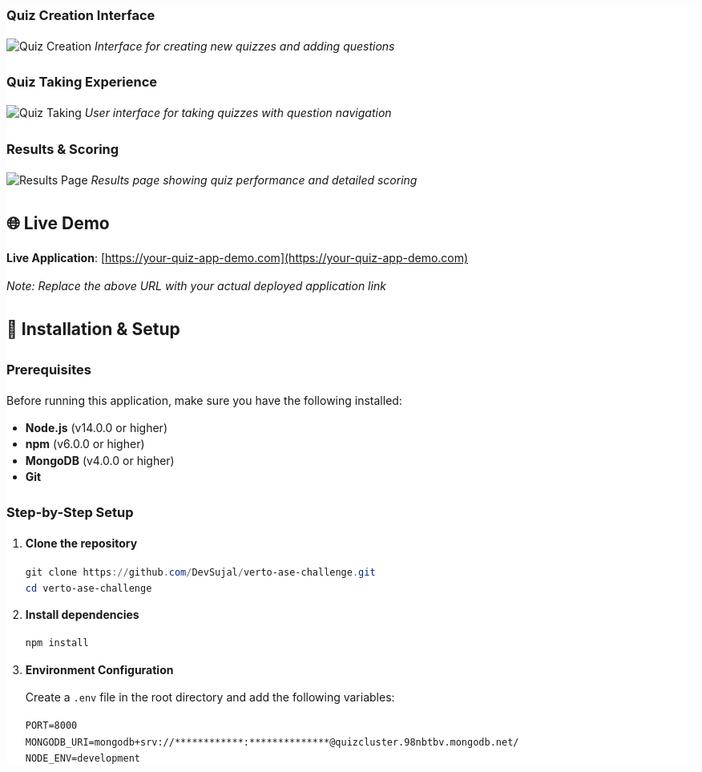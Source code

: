 ### Quiz Creation Interface
![Quiz Creation](https://via.placeholder.com/800x400/28A745/FFFFFF?text=Quiz+Creation+Interface)
*Interface for creating new quizzes and adding questions*

### Quiz Taking Experience
![Quiz Taking](https://via.placeholder.com/800x400/FFC107/000000?text=Quiz+Taking+Experience)
*User interface for taking quizzes with question navigation*

### Results & Scoring
![Results Page](https://via.placeholder.com/800x400/DC3545/FFFFFF?text=Quiz+Results+%26+Scoring)
*Results page showing quiz performance and detailed scoring*

## 🌐 Live Demo

**Live Application**: [https://your-quiz-app-demo.com](https://your-quiz-app-demo.com)

*Note: Replace the above URL with your actual deployed application link*

## 🚀 Installation & Setup

### Prerequisites

Before running this application, make sure you have the following installed:

- **Node.js** (v14.0.0 or higher)
- **npm** (v6.0.0 or higher)
- **MongoDB** (v4.0.0 or higher)
- **Git**

### Step-by-Step Setup

1. **Clone the repository**
   ```powershell
   git clone https://github.com/DevSujal/verto-ase-challenge.git
   cd verto-ase-challenge
   ```

2. **Install dependencies**
   ```powershell
   npm install
   ```

3. **Environment Configuration**
   
   Create a `.env` file in the root directory and add the following variables:
   ```env
   PORT=8000
   MONGODB_URI=mongodb+srv://************:**************@quizcluster.98nbtbv.mongodb.net/
   NODE_ENV=development
   ```

